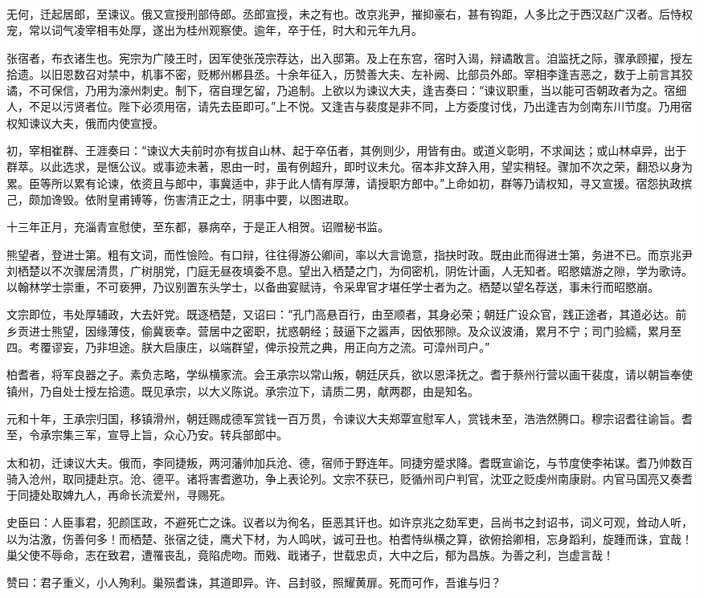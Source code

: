 无何，迁起居郎，至谏议。俄又宣授刑部侍郎。丞郎宣授，未之有也。改京兆尹，摧抑豪右，甚有钩距，人多比之于西汉赵广汉者。后恃权宠，常以词气凌宰相韦处厚，遂出为桂州观察使。逾年，卒于任，时大和元年九月。

张宿者，布衣诸生也。宪宗为广陵王时，因军使张茂宗荐达，出入邸第。及上在东宫，宿时入谒，辩谲敢言。洎监抚之际，骤承顾擢，授左拾遗。以旧恩数召对禁中，机事不密，贬郴州郴县丞。十余年征入，历赞善大夫、左补阙、比部员外郎。宰相李逢吉恶之，数于上前言其狡谲，不可保信，乃用为濠州刺史。制下，宿自理乞留，乃追制。上欲以为谏议大夫，逢吉奏曰：“谏议职重，当以能可否朝政者为之。宿细人，不足以污贤者位。陛下必须用宿，请先去臣即可。”上不悦。又逢吉与裴度是非不同，上方委度讨伐，乃出逢吉为剑南东川节度。乃用宿权知谏议大夫，俄而内使宣授。

初，宰相崔群、王涯奏曰：“谏议大夫前时亦有拔自山林、起于卒伍者，其例则少，用皆有由。或道义彰明，不求闻达；或山林卓异，出于群萃。以此选求，是惬公议。或事迹未著，恩由一时，虽有例超升，即时议未允。宿本非文辞入用，望实稍轻。骤加不次之荣，翻恐以身为累。臣等所以累有论谏，依资且与郎中，事冀适中，非于此人情有厚薄，请授职方郎中。”上命如初，群等乃请权知，寻又宣援。宿怨执政摈己，颇加谗毁。依附皇甫镈等，伤害清正之士，阴事中要，以图进取。

十三年正月，充淄青宣慰使，至东都，暴病卒，于是正人相贺。诏赠秘书监。

熊望者，登进士第。粗有文词，而性憸险。有口辩，往往得游公卿间，率以大言诡意，指抉时政。既由此而得进士第，务进不已。而京兆尹刘栖楚以不次骤居清贯，广树朋党，门庭无昼夜填委不息。望出入栖楚之门，为伺密机，阴佐计画，人无知者。昭愍嬉游之隙，学为歌诗。以翰林学士崇重，不可亵狎，乃议别置东头学士，以备曲宴赋诗，令采卑官才堪任学士者为之。栖楚以望名荐送，事未行而昭愍崩。

文宗即位，韦处厚辅政，大去奸党。既逐栖楚，又诏曰：“孔门高悬百行，由至顺者，其身必荣；朝廷广设众官，践正途者，其道必达。前乡贡进士熊望，因缘薄伎，偷冀亵幸。营居中之密职，扰惑朝经；鼓逼下之嚣声，因依邪隙。及众议波涌，累月不宁；司门验繻，累月至四。考覆谬妄，乃非坦途。朕大启康庄，以端群望，俾示投荒之典，用正向方之流。可漳州司户。”

柏耆者，将军良器之子。素负志略，学纵横家流。会王承宗以常山叛，朝廷厌兵，欲以恩泽抚之。耆于蔡州行营以画干裴度，请以朝旨奉使镇州，乃自处士授左拾遗。既见承宗，以大义陈说。承宗泣下，请质二男，献两郡，由是知名。

元和十年，王承宗归国，移镇滑州，朝廷赐成德军赏钱一百万贯，令谏议大夫郑覃宣慰军人，赏钱未至，浩浩然腾口。穆宗诏耆往谕旨。耆至，令承宗集三军，宣导上旨，众心乃安。转兵部郎中。

太和初，迁谏议大夫。俄而，李同捷叛，两河藩帅加兵沧、德，宿师于野连年。同捷穷蹙求降。耆既宣谕讫，与节度使李祐谋。耆乃帅数百骑入沧州，取同捷赴京。沧、德平。诸将害耆邀功，争上表论列。文宗不获已，贬循州司户判官，沈亚之贬虔州南康尉。内官马国亮又奏耆于同捷处取婢九人，再命长流爱州，寻赐死。

史臣曰：人臣事君，犯颜匡政，不避死亡之诛。议者以为徇名，臣恶其讦也。如许京兆之劾军吏，吕尚书之封诏书，词义可观，耸动人听，以为沽激，伤善何多！而栖楚、张宿之徒，鹰犬下材，为人鸣吠，诚可丑也。柏耆恃纵横之算，欲俯拾卿相，忘身蹈利，旋踵而诛，宜哉！巢父使不辱命，志在致君，遭罹丧乱，竟陷虎吻。而戣、戢诸子，世载忠贞，大中之后，郁为昌族。为善之利，岂虚言哉！

赞曰：君子重义，小人殉利。巢殒耆诛，其道即异。许、吕封驳，照耀黄扉。死而可作，吾谁与归？
